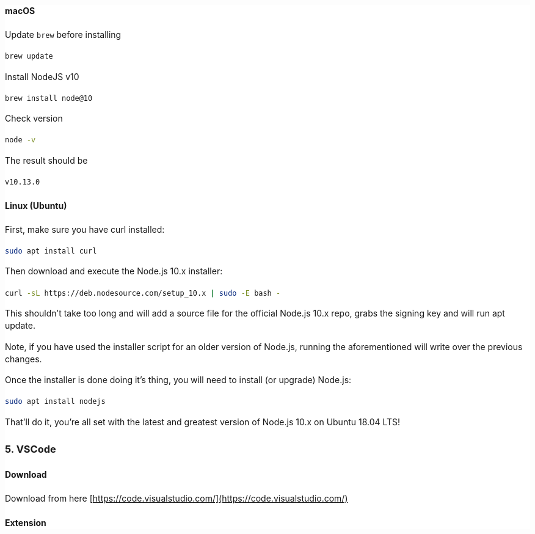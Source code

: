 #### macOS

Update `brew` before installing

```bash
brew update
```

Install NodeJS v10

```bash
brew install node@10
```

Check version

```bash
node -v
```

The result should be

```
v10.13.0
```

#### Linux (Ubuntu)

First, make sure you have curl installed:

```bash
sudo apt install curl
```

Then download and execute the Node.js 10.x installer:

```bash
curl -sL https://deb.nodesource.com/setup_10.x | sudo -E bash -
```

This shouldn’t take too long and will add a source file for the official Node.js 10.x repo, grabs the signing key and will run apt update.

Note, if you have used the installer script for an older version of Node.js, running the aforementioned will write over the previous changes.

Once the installer is done doing it’s thing, you will need to install (or upgrade) Node.js:

```bash
sudo apt install nodejs
```

That’ll do it, you’re all set with the latest and greatest version of Node.js 10.x on Ubuntu 18.04 LTS!

### 5. VSCode

#### Download

Download from here [https://code.visualstudio.com/](https://code.visualstudio.com/)

#### Extension

